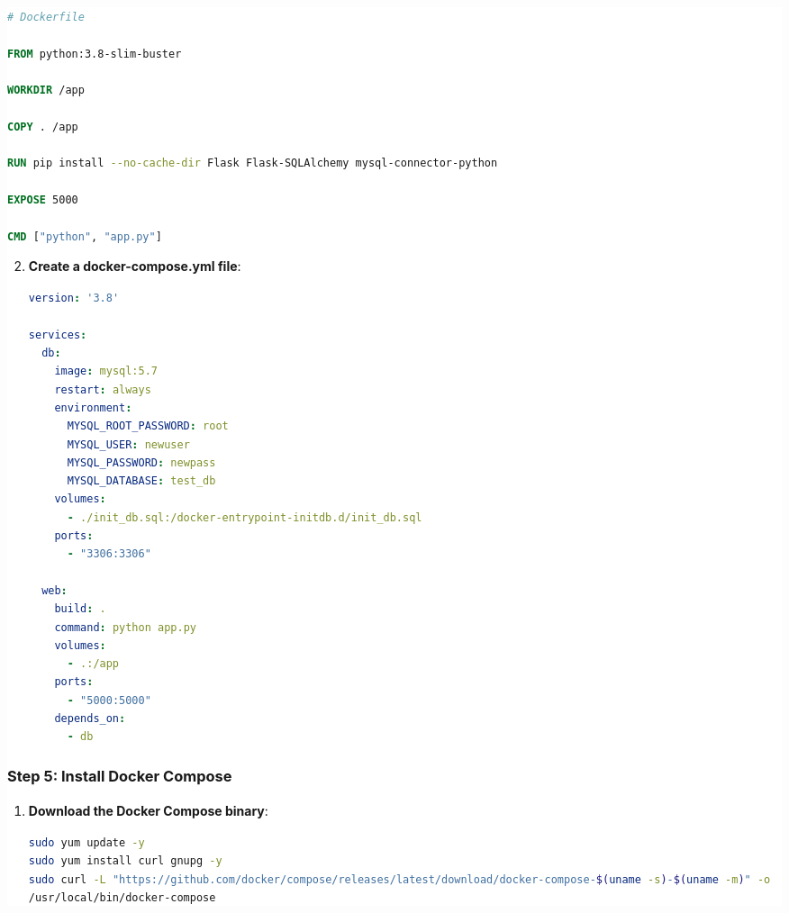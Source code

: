    ```Dockerfile
   # Dockerfile

   FROM python:3.8-slim-buster

   WORKDIR /app

   COPY . /app

   RUN pip install --no-cache-dir Flask Flask-SQLAlchemy mysql-connector-python

   EXPOSE 5000

   CMD ["python", "app.py"]
   ```

2. **Create a docker-compose.yml file**:

   ```yaml
   version: '3.8'

   services:
     db:
       image: mysql:5.7
       restart: always
       environment:
         MYSQL_ROOT_PASSWORD: root
         MYSQL_USER: newuser
         MYSQL_PASSWORD: newpass
         MYSQL_DATABASE: test_db
       volumes:
         - ./init_db.sql:/docker-entrypoint-initdb.d/init_db.sql
       ports:
         - "3306:3306"

     web:
       build: .
       command: python app.py
       volumes:
         - .:/app
       ports:
         - "5000:5000"
       depends_on:
         - db
   ```

### Step 5: Install Docker Compose

1. **Download the Docker Compose binary**:

   ```sh
   sudo yum update -y
   sudo yum install curl gnupg -y
   sudo curl -L "https://github.com/docker/compose/releases/latest/download/docker-compose-$(uname -s)-$(uname -m)" -o /usr/local/bin/docker-compose
   ```
